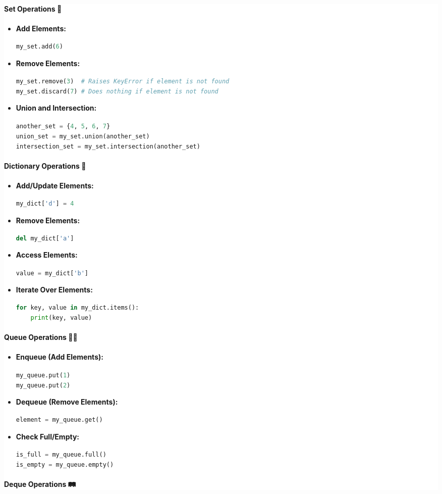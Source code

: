 #### Set Operations 🔧

- **Add Elements:**
  ```python
  my_set.add(6)
  ```
- **Remove Elements:**
  ```python
  my_set.remove(3)  # Raises KeyError if element is not found
  my_set.discard(7) # Does nothing if element is not found
  ```
- **Union and Intersection:**
  ```python
  another_set = {4, 5, 6, 7}
  union_set = my_set.union(another_set)
  intersection_set = my_set.intersection(another_set)
  ```

#### Dictionary Operations 📖

- **Add/Update Elements:**
  ```python
  my_dict['d'] = 4
  ```
- **Remove Elements:**
  ```python
  del my_dict['a']
  ```
- **Access Elements:**
  ```python
  value = my_dict['b']
  ```
- **Iterate Over Elements:**
  ```python
  for key, value in my_dict.items():
      print(key, value)
  ```

#### Queue Operations 🚶‍♂️

- **Enqueue (Add Elements):**
  ```python
  my_queue.put(1)
  my_queue.put(2)
  ```
- **Dequeue (Remove Elements):**
  ```python
  element = my_queue.get()
  ```
- **Check Full/Empty:**
  ```python
  is_full = my_queue.full()
  is_empty = my_queue.empty()
  ```

#### Deque Operations 🛤️
